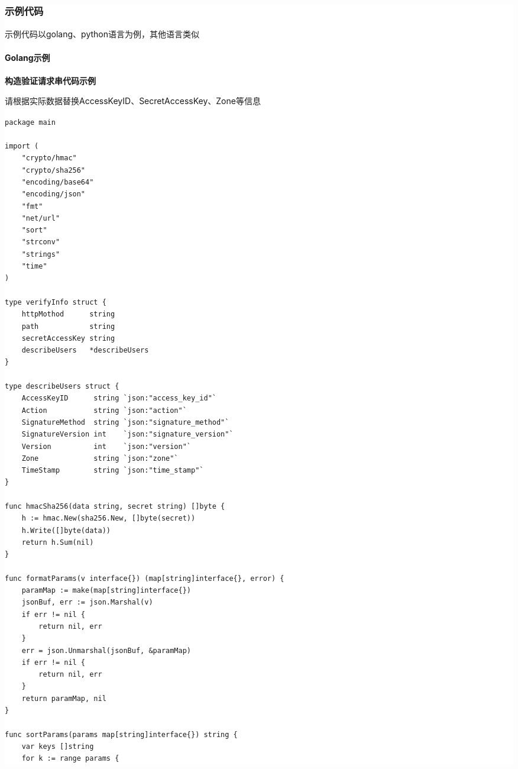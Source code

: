 ### 示例代码

示例代码以golang、python语言为例，其他语言类似

#### Golang示例

**构造验证请求串代码示例**

请根据实际数据替换AccessKeyID、SecretAccessKey、Zone等信息

```
package main

import (
	"crypto/hmac"
	"crypto/sha256"
	"encoding/base64"
	"encoding/json"
	"fmt"
	"net/url"
	"sort"
	"strconv"
	"strings"
	"time"
)

type verifyInfo struct {
	httpMothod      string
	path            string
	secretAccessKey string
	describeUsers   *describeUsers
}

type describeUsers struct {
	AccessKeyID      string `json:"access_key_id"`
	Action           string `json:"action"`
	SignatureMethod  string `json:"signature_method"`
	SignatureVersion int    `json:"signature_version"`
	Version          int    `json:"version"`
	Zone             string `json:"zone"`
	TimeStamp        string `json:"time_stamp"`
}

func hmacSha256(data string, secret string) []byte {
	h := hmac.New(sha256.New, []byte(secret))
	h.Write([]byte(data))
	return h.Sum(nil)
}

func formatParams(v interface{}) (map[string]interface{}, error) {
	paramMap := make(map[string]interface{})
	jsonBuf, err := json.Marshal(v)
	if err != nil {
		return nil, err
	}
	err = json.Unmarshal(jsonBuf, &paramMap)
	if err != nil {
		return nil, err
	}
	return paramMap, nil
}

func sortParams(params map[string]interface{}) string {
	var keys []string
	for k := range params {
```